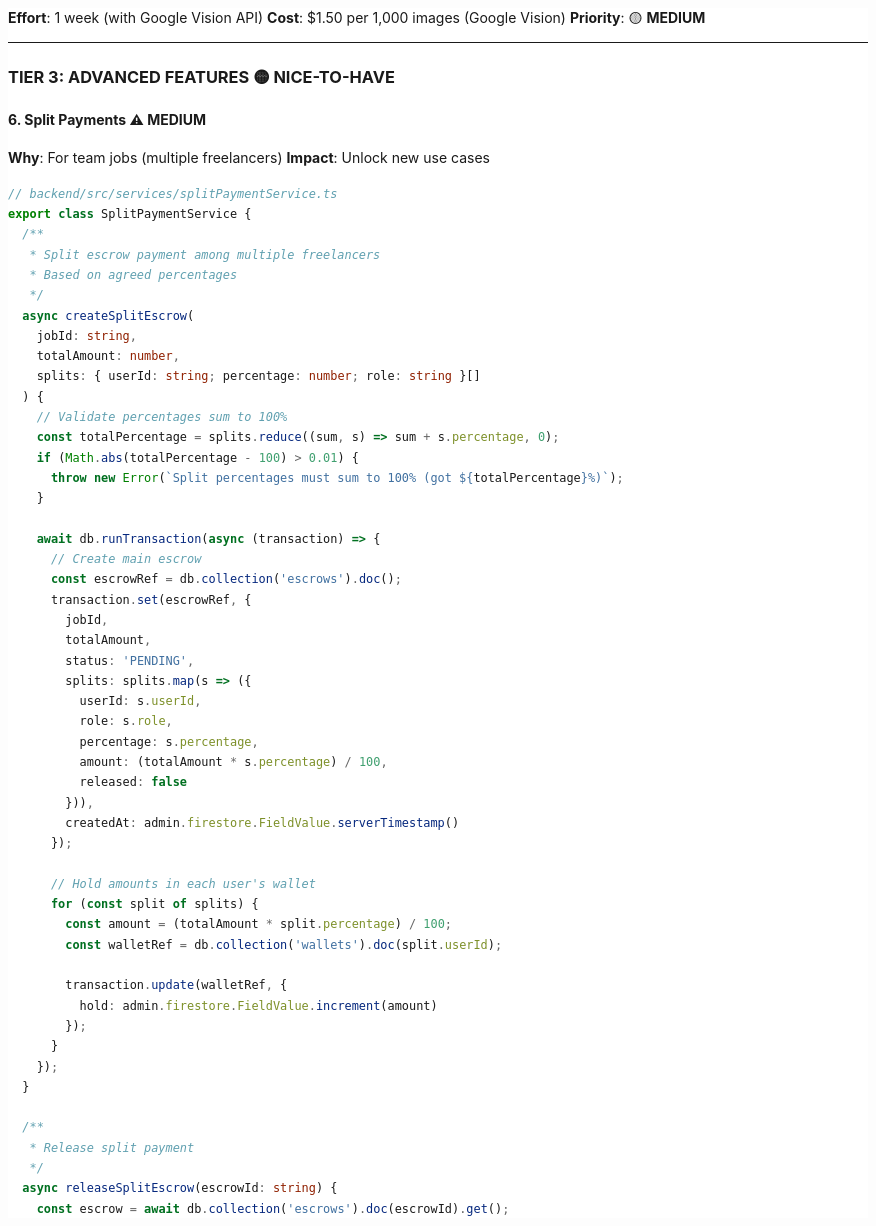 **Effort**: 1 week (with Google Vision API)
**Cost**: $1.50 per 1,000 images (Google Vision)
**Priority**: 🟡 **MEDIUM**

---

### **TIER 3: ADVANCED FEATURES** 🟡 **NICE-TO-HAVE**

#### **6. Split Payments** ⚠️ **MEDIUM**
**Why**: For team jobs (multiple freelancers)
**Impact**: Unlock new use cases

```typescript
// backend/src/services/splitPaymentService.ts
export class SplitPaymentService {
  /**
   * Split escrow payment among multiple freelancers
   * Based on agreed percentages
   */
  async createSplitEscrow(
    jobId: string,
    totalAmount: number,
    splits: { userId: string; percentage: number; role: string }[]
  ) {
    // Validate percentages sum to 100%
    const totalPercentage = splits.reduce((sum, s) => sum + s.percentage, 0);
    if (Math.abs(totalPercentage - 100) > 0.01) {
      throw new Error(`Split percentages must sum to 100% (got ${totalPercentage}%)`);
    }
    
    await db.runTransaction(async (transaction) => {
      // Create main escrow
      const escrowRef = db.collection('escrows').doc();
      transaction.set(escrowRef, {
        jobId,
        totalAmount,
        status: 'PENDING',
        splits: splits.map(s => ({
          userId: s.userId,
          role: s.role,
          percentage: s.percentage,
          amount: (totalAmount * s.percentage) / 100,
          released: false
        })),
        createdAt: admin.firestore.FieldValue.serverTimestamp()
      });
      
      // Hold amounts in each user's wallet
      for (const split of splits) {
        const amount = (totalAmount * split.percentage) / 100;
        const walletRef = db.collection('wallets').doc(split.userId);
        
        transaction.update(walletRef, {
          hold: admin.firestore.FieldValue.increment(amount)
        });
      }
    });
  }
  
  /**
   * Release split payment
   */
  async releaseSplitEscrow(escrowId: string) {
    const escrow = await db.collection('escrows').doc(escrowId).get();
```